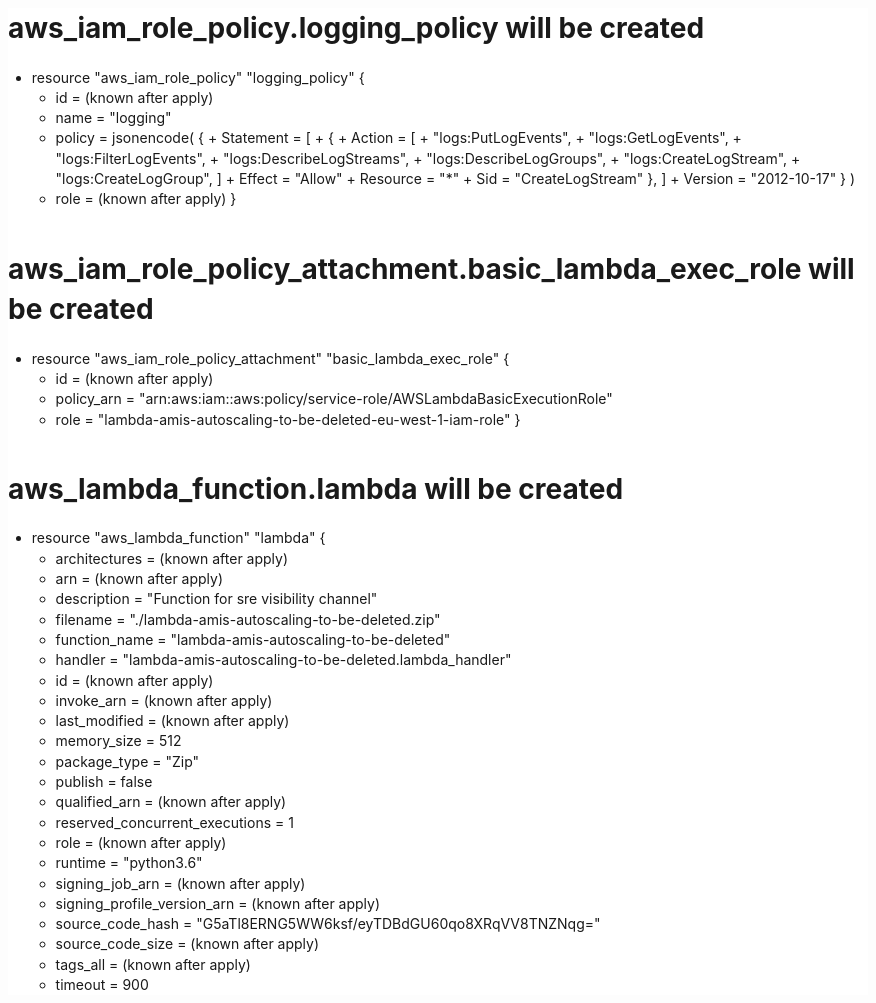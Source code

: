   # aws_iam_role_policy.logging_policy will be created
  + resource "aws_iam_role_policy" "logging_policy" {
      + id     = (known after apply)
      + name   = "logging"
      + policy = jsonencode(
            {
              + Statement = [
                  + {
                      + Action   = [
                          + "logs:PutLogEvents",
                          + "logs:GetLogEvents",
                          + "logs:FilterLogEvents",
                          + "logs:DescribeLogStreams",
                          + "logs:DescribeLogGroups",
                          + "logs:CreateLogStream",
                          + "logs:CreateLogGroup",
                        ]
                      + Effect   = "Allow"
                      + Resource = "*"
                      + Sid      = "CreateLogStream"
                    },
                ]
              + Version   = "2012-10-17"
            }
        )
      + role   = (known after apply)
    }

  # aws_iam_role_policy_attachment.basic_lambda_exec_role will be created
  + resource "aws_iam_role_policy_attachment" "basic_lambda_exec_role" {
      + id         = (known after apply)
      + policy_arn = "arn:aws:iam::aws:policy/service-role/AWSLambdaBasicExecutionRole"
      + role       = "lambda-amis-autoscaling-to-be-deleted-eu-west-1-iam-role"
    }

  # aws_lambda_function.lambda will be created
  + resource "aws_lambda_function" "lambda" {
      + architectures                  = (known after apply)
      + arn                            = (known after apply)
      + description                    = "Function for sre visibility channel"
      + filename                       = "./lambda-amis-autoscaling-to-be-deleted.zip"
      + function_name                  = "lambda-amis-autoscaling-to-be-deleted"
      + handler                        = "lambda-amis-autoscaling-to-be-deleted.lambda_handler"
      + id                             = (known after apply)
      + invoke_arn                     = (known after apply)
      + last_modified                  = (known after apply)
      + memory_size                    = 512
      + package_type                   = "Zip"
      + publish                        = false
      + qualified_arn                  = (known after apply)
      + reserved_concurrent_executions = 1
      + role                           = (known after apply)
      + runtime                        = "python3.6"
      + signing_job_arn                = (known after apply)
      + signing_profile_version_arn    = (known after apply)
      + source_code_hash               = "G5aTl8ERNG5WW6ksf/eyTDBdGU60qo8XRqVV8TNZNqg="
      + source_code_size               = (known after apply)
      + tags_all                       = (known after apply)
      + timeout                        = 900